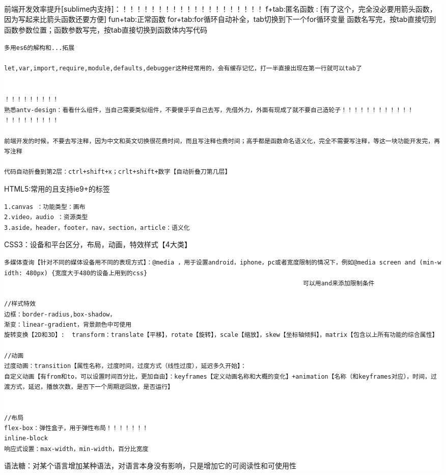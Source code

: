 
前端开发效率提升[sublime内支持]：！！！！！！！！！！！！！！！！！！！！
	f+tab:匿名函数 : [有了这个，完全没必要用箭头函数，因为写起来比箭头函数还要方便]
	fun+tab:正常函数
	for+tab:for循环自动补全，tab切换到下一个for循环变量
	函数名写完，按tab直接切到函数参数位置；函数参数写完，按tab直接切换到函数体内写代码

	多用es6的解构和...拓展

	let,var,import,require,module,defaults,debugger这种经常用的，会有缓存记忆，打一半直接出现在第一行就可以tab了


	！！！！！！！！！
	熟悉antv-design：看看什么组件，当自己需要类似组件，不要傻乎乎自己去写，先借外力，外面有现成了就不要自己造轮子！！！！！！！！！！！！
	！！！！！！！！！

	前端开发的时候，不要去写注释，因为中文和英文切换很花费时间，而且写注释也费时间；高手都是函数命名语义化，完全不需要写注释，等这一块功能开发完，再写注释
	
	代码自动折叠到第2层：ctrl+shift+x；crlt+shift+数字【自动折叠刀第几层】



	





HTML5:常用的且支持ie9+的标签

	1.canvas ：功能类型：画布
	2.video，audio ：资源类型
	3.aside，header，footer，nav，section，article：语义化




CSS3：设备和平台区分，布局，动画，特效样式【4大类】

	多媒体查询【针对不同的媒体设备用不同的表现方式】：@media ，用于设置android，iphone，pc或者宽度限制的情况下，例如@media screen and (min-width: 480px) {宽度大于480的设备上用到的css}
	                                                                                  可以用and来添加限制条件

	//样式特效
	边框：border-radius,box-shadow，
	渐变：linear-gradient，背景颜色中可使用
	旋转变换【2D和3D】:  transform：translate【平移】，rotate【旋转】，scale【缩放】，skew【坐标轴倾斜】，matrix【包含以上所有功能的综合属性】

	//动画
	过度动画：transition【属性名称，过度时间，过度方式（线性过度），延迟多久开始】：
	自定义动画【有from和to，可以设置时间百分比，更加自由】：keyframes【定义动画名称和大概的变化】+animation【名称（和keyframes对应），时间，过渡方式，延迟，播放次数，是否下一个周期逆回放，是否运行】


	//布局
	flex-box：弹性盒子，用于弹性布局！！！！！！！
	inline-block
	响应式设置：max-width，min-width，百分比宽度




语法糖：对某个语言增加某种语法，对语言本身没有影响，只是增加它的可阅读性和可使用性

